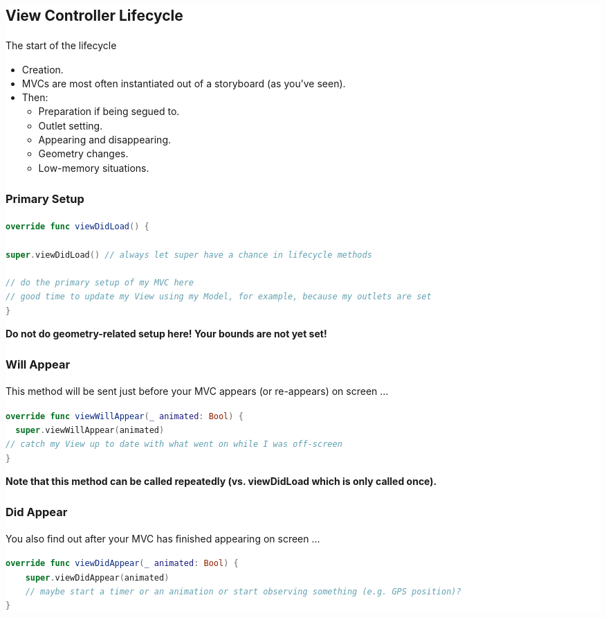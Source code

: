 

## View Controller Lifecycle

The start of the lifecycle

- Creation.
- MVCs are most often instantiated out of a storyboard (as you’ve seen).
- Then:
  - Preparation if being segued to.
  - Outlet setting.
  - Appearing and disappearing. 
  - Geometry changes. 
  - Low-memory situations.

### Primary Setup

```swift
override func viewDidLoad() {

super.viewDidLoad() // always let super have a chance in lifecycle methods

// do the primary setup of my MVC here 
// good time to update my View using my Model, for example, because my outlets are set 
}

```

**Do not do geometry-related setup here! Your bounds are not yet set!**



### Will Appear

This method will be sent just before your MVC appears (or re-appears) on screen …

```swift
override func viewWillAppear(_ animated: Bool) {
  super.viewWillAppear(animated)
// catch my View up to date with what went on while I was off-screen 
} 
```

**Note that this method can be called repeatedly (vs. viewDidLoad which is only called once).**



### Did Appear

You also ﬁnd out after your MVC has ﬁnished appearing on screen …

```swift
override func viewDidAppear(_ animated: Bool) {
	super.viewDidAppear(animated)
	// maybe start a timer or an animation or start observing something (e.g. GPS position)?
}
```
